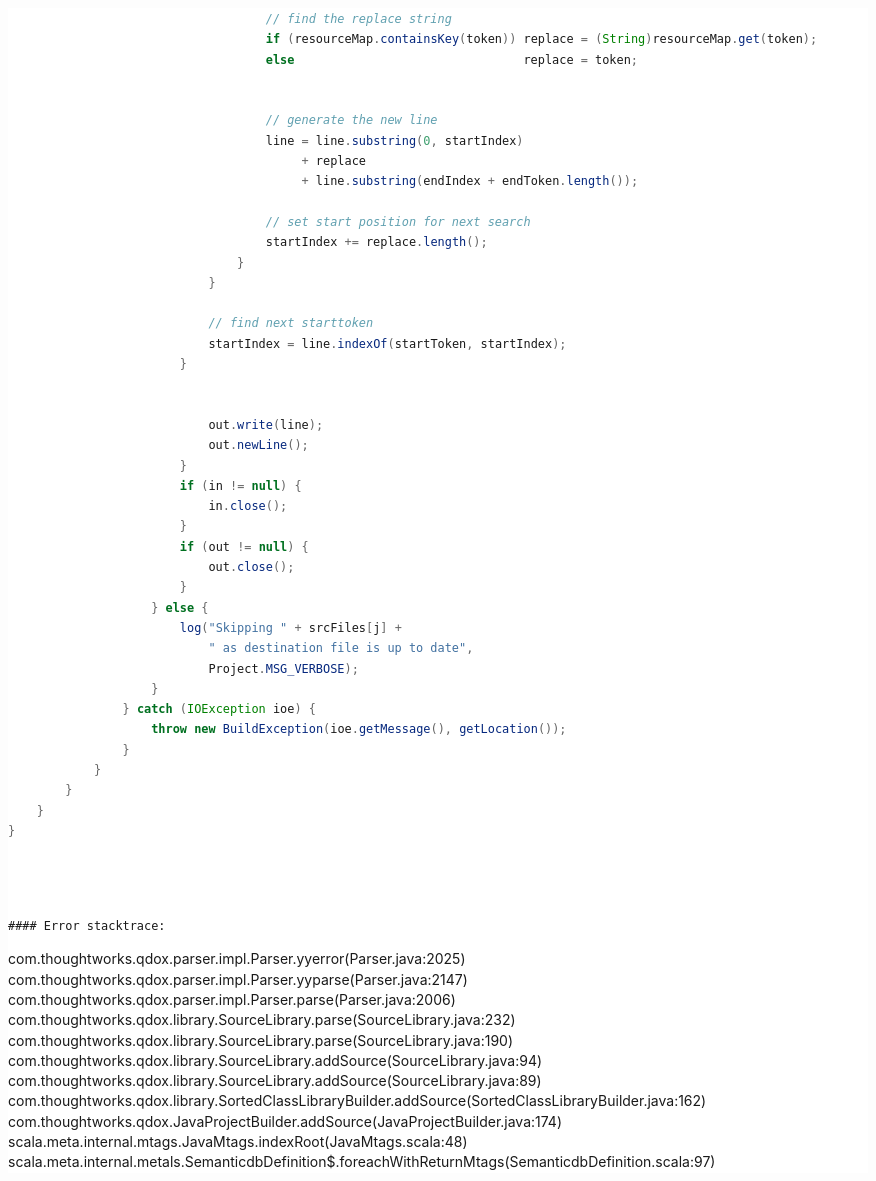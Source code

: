 ```java
				                	// find the replace string
				                	if (resourceMap.containsKey(token)) replace = (String)resourceMap.get(token);
				                	else                                replace = token;


				                    // generate the new line
				                    line = line.substring(0, startIndex)
				                         + replace
				                         + line.substring(endIndex + endToken.length());

									// set start position for next search
									startIndex += replace.length();
				                }
							}

							// find next starttoken
							startIndex = line.indexOf(startToken, startIndex);
						}


                            out.write(line);
                            out.newLine();
                        }
                        if (in != null) {
                            in.close();
                        }
                        if (out != null) {
                            out.close();
                        }
                    } else {
                        log("Skipping " + srcFiles[j] +
                            " as destination file is up to date",
                            Project.MSG_VERBOSE);
                    }
                } catch (IOException ioe) {
                    throw new BuildException(ioe.getMessage(), getLocation());
                }
            }
        }
    }
}
```

```



#### Error stacktrace:

```
com.thoughtworks.qdox.parser.impl.Parser.yyerror(Parser.java:2025)
	com.thoughtworks.qdox.parser.impl.Parser.yyparse(Parser.java:2147)
	com.thoughtworks.qdox.parser.impl.Parser.parse(Parser.java:2006)
	com.thoughtworks.qdox.library.SourceLibrary.parse(SourceLibrary.java:232)
	com.thoughtworks.qdox.library.SourceLibrary.parse(SourceLibrary.java:190)
	com.thoughtworks.qdox.library.SourceLibrary.addSource(SourceLibrary.java:94)
	com.thoughtworks.qdox.library.SourceLibrary.addSource(SourceLibrary.java:89)
	com.thoughtworks.qdox.library.SortedClassLibraryBuilder.addSource(SortedClassLibraryBuilder.java:162)
	com.thoughtworks.qdox.JavaProjectBuilder.addSource(JavaProjectBuilder.java:174)
	scala.meta.internal.mtags.JavaMtags.indexRoot(JavaMtags.scala:48)
	scala.meta.internal.metals.SemanticdbDefinition$.foreachWithReturnMtags(SemanticdbDefinition.scala:97)
